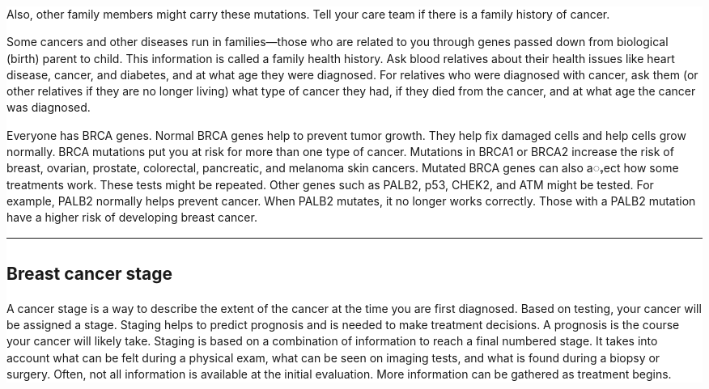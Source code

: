 Also, other family members might carry these
mutations. Tell your care team if there is a
family history of cancer.

Some cancers and other diseases run in
families—those who are related to you
through genes passed down from biological
(birth) parent to child. This information is
called a family health history. Ask blood
relatives about their health issues like heart
disease, cancer, and diabetes, and at what
age they were diagnosed. For relatives who
were diagnosed with cancer, ask them (or
other relatives if they are no longer living)
what type of cancer they had, if they died
from the cancer, and at what age the cancer
was diagnosed.

Everyone has BRCA genes. Normal BRCA
genes help to prevent tumor growth. They help
fix damaged cells and help cells grow normally.
BRCA mutations put you at risk for more than
one type of cancer. Mutations in BRCA1 or BRCA2 increase the risk of breast, ovarian,
prostate, colorectal, pancreatic, and melanoma
skin cancers. Mutated BRCA genes can also
aႇect how some treatments work. These tests
might be repeated. Other genes such as PALB2, p53, CHEK2,
and ATM might be tested. For example, PALB2
normally helps prevent cancer. When PALB2
mutates, it no longer works correctly. Those
with a PALB2 mutation have a higher risk of
developing breast cancer.



---

## Breast cancer stage
A cancer stage is a way to describe the
extent of the cancer at the time you are first
diagnosed. Based on testing, your cancer will
be assigned a stage. Staging helps to predict
prognosis and is needed to make treatment
decisions. A prognosis is the course your
cancer will likely take.
Staging is based on a combination of
information to reach a final numbered stage.
It takes into account what can be felt during a
physical exam, what can be seen on imaging
tests, and what is found during a biopsy or
surgery. Often, not all information is available
at the initial evaluation. More information can
be gathered as treatment begins.
